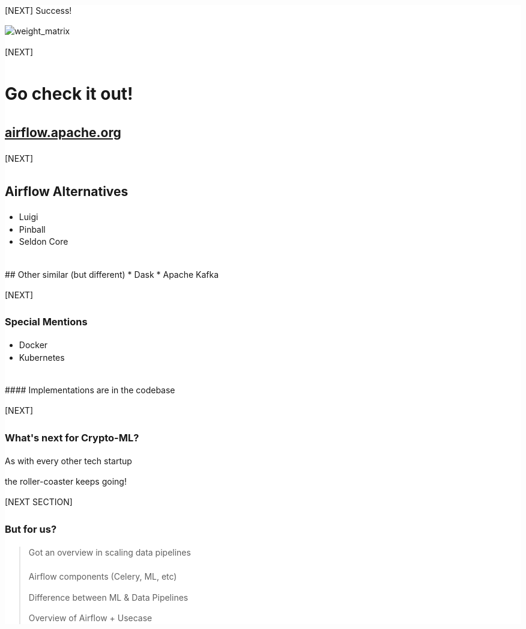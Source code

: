 
[NEXT]
Success!

![weight_matrix](images/sv.gif)



[NEXT]
# Go check it out!

## [airflow.apache.org](https://airflow.apache.org/)


[NEXT]

## Airflow Alternatives
* Luigi
* Pinball
* Seldon Core

<br>
## Other similar (but different)
* Dask
* Apache Kafka

[NEXT]

### Special Mentions
* Docker
* Kubernetes

<br>
#### Implementations are in the codebase


[NEXT]
### What's next for Crypto-ML?

As with every other tech startup

the roller-coaster keeps going!



[NEXT SECTION]


### But for us?

> Got an overview in scaling data pipelines
> <br>
> <br>
> Airflow components (Celery, ML, etc)
>
> Difference between ML & Data Pipelines
>
> Overview of Airflow + Usecase
